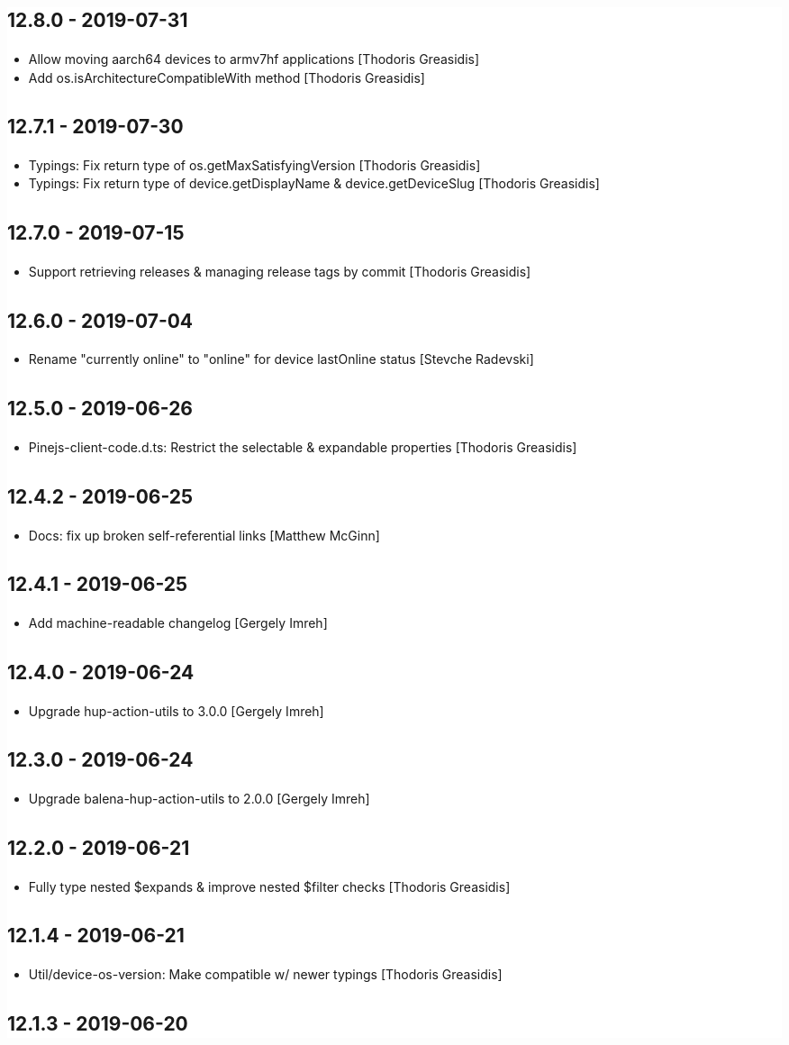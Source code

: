 ## 12.8.0 - 2019-07-31

* Allow moving aarch64 devices to armv7hf applications [Thodoris Greasidis]
* Add os.isArchitectureCompatibleWith method [Thodoris Greasidis]

## 12.7.1 - 2019-07-30

* Typings: Fix return type of os.getMaxSatisfyingVersion [Thodoris Greasidis]
* Typings: Fix return type of device.getDisplayName & device.getDeviceSlug [Thodoris Greasidis]

## 12.7.0 - 2019-07-15

* Support retrieving  releases & managing release tags by commit [Thodoris Greasidis]

## 12.6.0 - 2019-07-04

* Rename "currently online" to "online" for device lastOnline status [Stevche Radevski]

## 12.5.0 - 2019-06-26

* Pinejs-client-code.d.ts: Restrict the selectable & expandable properties [Thodoris Greasidis]

## 12.4.2 - 2019-06-25

* Docs: fix up broken self-referential links [Matthew McGinn]

## 12.4.1 - 2019-06-25

* Add machine-readable changelog [Gergely Imreh]

## 12.4.0 - 2019-06-24

* Upgrade hup-action-utils to 3.0.0 [Gergely Imreh]

## 12.3.0 - 2019-06-24

* Upgrade balena-hup-action-utils to 2.0.0 [Gergely Imreh]

## 12.2.0 - 2019-06-21

* Fully type nested $expands & improve nested $filter checks [Thodoris Greasidis]

## 12.1.4 - 2019-06-21

* Util/device-os-version: Make compatible w/ newer typings [Thodoris Greasidis]

## 12.1.3 - 2019-06-20
